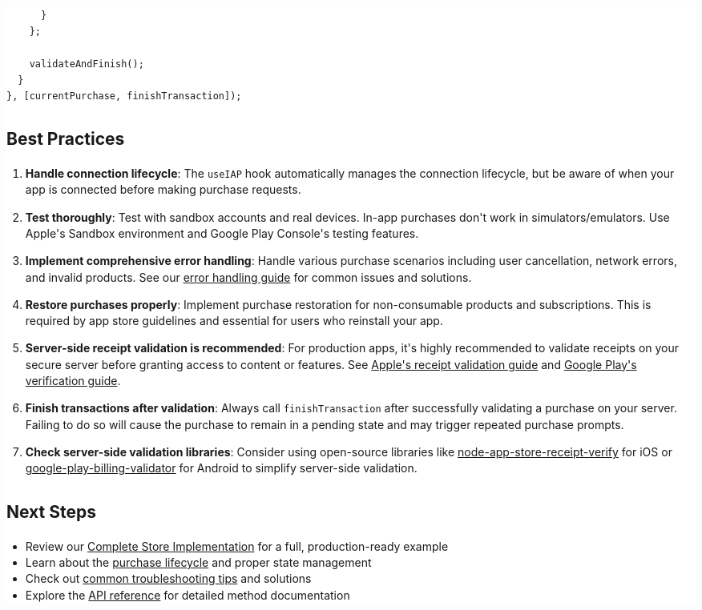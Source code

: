 ```tsx
      }
    };

    validateAndFinish();
  }
}, [currentPurchase, finishTransaction]);
```

## Best Practices

1. **Handle connection lifecycle**: The `useIAP` hook automatically manages the connection lifecycle, but be aware of when your app is connected before making purchase requests.

2. **Test thoroughly**: Test with sandbox accounts and real devices. In-app purchases don't work in simulators/emulators. Use Apple's Sandbox environment and Google Play Console's testing features.

3. **Implement comprehensive error handling**: Handle various purchase scenarios including user cancellation, network errors, and invalid products. See our [error handling guide](./troubleshooting) for common issues and solutions.

4. **Restore purchases properly**: Implement purchase restoration for non-consumable products and subscriptions. This is required by app store guidelines and essential for users who reinstall your app.

5. **Server-side receipt validation is recommended**: For production apps, it's highly recommended to validate receipts on your secure server before granting access to content or features. See [Apple's receipt validation guide](https://developer.apple.com/documentation/storekit/in-app_purchase/validating_receipts_with_the_app_store) and [Google Play's verification guide](https://developer.android.com/google/play/billing/security#verify).

6. **Finish transactions after validation**: Always call `finishTransaction` after successfully validating a purchase on your server. Failing to do so will cause the purchase to remain in a pending state and may trigger repeated purchase prompts.

7. **Check server-side validation libraries**: Consider using open-source libraries like [node-app-store-receipt-verify](https://github.com/ladeiko/node-app-store-receipt-verify) for iOS or [google-play-billing-validator](https://github.com/macklinu/google-play-billing-validator) for Android to simplify server-side validation.

## Next Steps

- Review our [Complete Store Implementation](../examples/complete-impl) for a full, production-ready example
- Learn about the [purchase lifecycle](./lifecycle) and proper state management
- Check out [common troubleshooting tips](./troubleshooting) and solutions
- Explore the [API reference](../api/) for detailed method documentation
